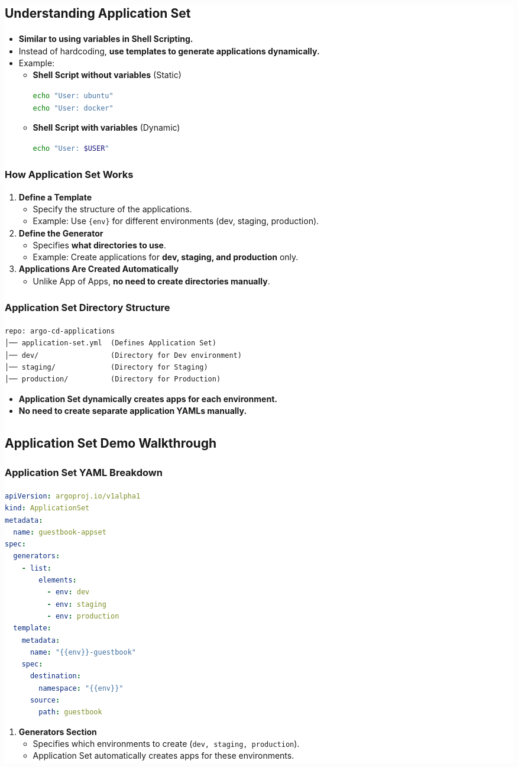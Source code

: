 ## **Understanding Application Set**
- **Similar to using variables in Shell Scripting.**
- Instead of hardcoding, **use templates to generate applications dynamically.**
- Example:  
  - **Shell Script without variables** (Static)
    ```bash
    echo "User: ubuntu"
    echo "User: docker"
    ```
  - **Shell Script with variables** (Dynamic)
    ```bash
    echo "User: $USER"
    ```

### **How Application Set Works**
1. **Define a Template**
   - Specify the structure of the applications.
   - Example: Use `{env}` for different environments (dev, staging, production).
2. **Define the Generator**
   - Specifies **what directories to use**.
   - Example: Create applications for **dev, staging, and production** only.
3. **Applications Are Created Automatically**
   - Unlike App of Apps, **no need to create directories manually**.

### **Application Set Directory Structure**
```
repo: argo-cd-applications
│── application-set.yml  (Defines Application Set)
│── dev/                 (Directory for Dev environment)
│── staging/             (Directory for Staging)
│── production/          (Directory for Production)
```
- **Application Set dynamically creates apps for each environment.**
- **No need to create separate application YAMLs manually.**

## Application Set Demo Walkthrough
### **Application Set YAML Breakdown**
```yaml
apiVersion: argoproj.io/v1alpha1
kind: ApplicationSet
metadata:
  name: guestbook-appset
spec:
  generators:
    - list:
        elements:
          - env: dev
          - env: staging
          - env: production
  template:
    metadata:
      name: "{{env}}-guestbook"
    spec:
      destination:
        namespace: "{{env}}"
      source:
        path: guestbook
```
1. **Generators Section**
   - Specifies which environments to create (`dev, staging, production`).
   - Application Set automatically creates apps for these environments.